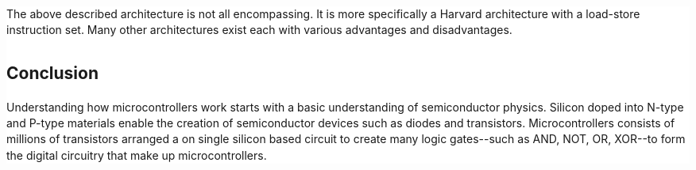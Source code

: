 The above described architecture is not all encompassing. It is more specifically a Harvard architecture 
with a load-store instruction set. Many other architectures exist each with various advantages and disadvantages.

## Conclusion

Understanding how microcontrollers work starts with a basic understanding of semiconductor physics. Silicon doped into N-type and P-type materials enable the creation of semiconductor devices such as diodes and transistors. Microcontrollers consists of millions of transistors arranged a on single silicon based circuit to create many logic gates--such as AND, NOT, OR, XOR--to form the digital circuitry that make up microcontrollers.